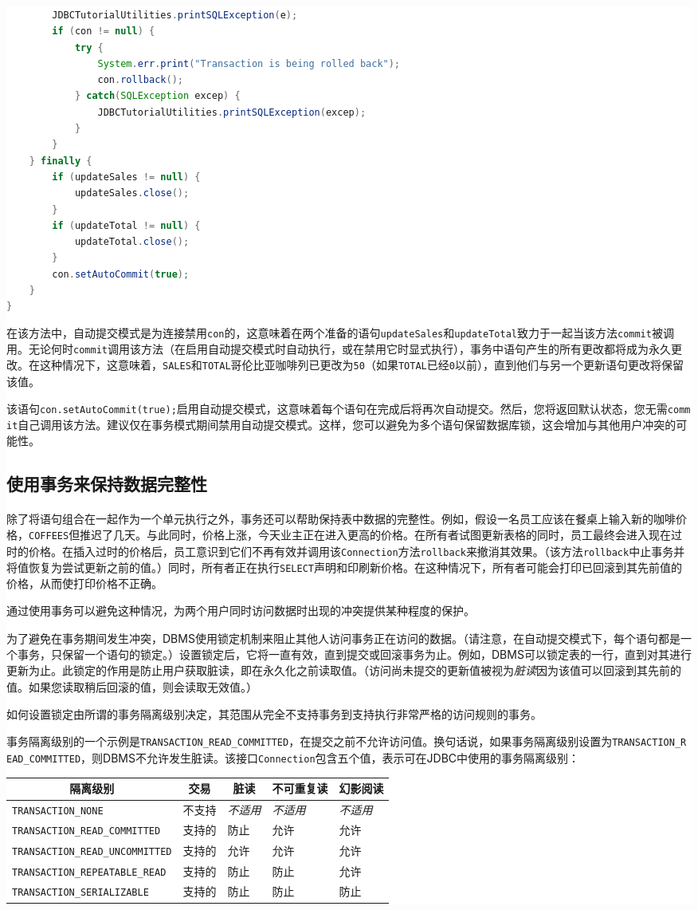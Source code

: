 ```java
        JDBCTutorialUtilities.printSQLException(e);
        if (con != null) {
            try {
                System.err.print("Transaction is being rolled back");
                con.rollback();
            } catch(SQLException excep) {
                JDBCTutorialUtilities.printSQLException(excep);
            }
        }
    } finally {
        if (updateSales != null) {
            updateSales.close();
        }
        if (updateTotal != null) {
            updateTotal.close();
        }
        con.setAutoCommit(true);
    }
}
```

在该方法中，自动提交模式是为连接禁用`con`的，这意味着在两个准备的语句`updateSales`和`updateTotal`致力于一起当该方法`commit`被调用。无论何时`commit`调用该方法（在启用自动提交模式时自动执行，或在禁用它时显式执行），事务中语句产生的所有更改都将成为永久更改。在这种情况下，这意味着，`SALES`和`TOTAL`哥伦比亚咖啡列已更改为`50`（如果`TOTAL`已经`0`以前），直到他们与另一个更新语句更改将保留该值。

该语句`con.setAutoCommit(true);`启用自动提交模式，这意味着每个语句在完成后将再次自动提交。然后，您将返回默认状态，您无需`commit`自己调用该方法。建议仅在事务模式期间禁用自动提交模式。这样，您可以避免为多个语句保留数据库锁，这会增加与其他用户冲突的可能性。

## 使用事务来保持数据完整性

除了将语句组合在一起作为一个单元执行之外，事务还可以帮助保持表中数据的完整性。例如，假设一名员工应该在餐桌上输入新的咖啡价格，`COFFEES`但推迟了几天。与此同时，价格上涨，今天业主正在进入更高的价格。在所有者试图更新表格的同时，员工最终会进入现在过时的价格。在插入过时的价格后，员工意识到它们不再有效并调用该`Connection`方法`rollback`来撤消其效果。（该方法`rollback`中止事务并将值恢复为尝试更新之前的值。）同时，所有者正在执行`SELECT`声明和印刷新价格。在这种情况下，所有者可能会打印已回滚到其先前值的价格，从而使打印价格不正确。

通过使用事务可以避免这种情况，为两个用户同时访问数据时出现的冲突提供某种程度的保护。

为了避免在事务期间发生冲突，DBMS使用锁定机制来阻止其他人访问事务正在访问的数据。（请注意，在自动提交模式下，每个语句都是一个事务，只保留一个语句的锁定。）设置锁定后，它将一直有效，直到提交或回滚事务为止。例如，DBMS可以锁定表的一行，直到对其进行更新为止。此锁定的作用是防止用户获取脏读，即在永久化之前读取值。（访问尚未提交的更新值被视为*脏读*因为该值可以回滚到其先前的值。如果您读取稍后回滚的值，则会读取无效值。）

如何设置锁定由所谓的事务隔离级别决定，其范围从完全不支持事务到支持执行非常严格的访问规则的事务。

事务隔离级别的一个示例是`TRANSACTION_READ_COMMITTED`，在提交之前不允许访问值。换句话说，如果事务隔离级别设置为`TRANSACTION_READ_COMMITTED`，则DBMS不允许发生脏读。该接口`Connection`包含五个值，表示可在JDBC中使用的事务隔离级别：

| 隔离级别                       | 交易   | 脏读     | 不可重复读 | 幻影阅读 |
| ------------------------------ | ------ | -------- | ---------- | -------- |
| `TRANSACTION_NONE`             | 不支持 | *不适用* | *不适用*   | *不适用* |
| `TRANSACTION_READ_COMMITTED`   | 支持的 | 防止     | 允许       | 允许     |
| `TRANSACTION_READ_UNCOMMITTED` | 支持的 | 允许     | 允许       | 允许     |
| `TRANSACTION_REPEATABLE_READ`  | 支持的 | 防止     | 防止       | 允许     |
| `TRANSACTION_SERIALIZABLE`     | 支持的 | 防止     | 防止       | 防止     |
